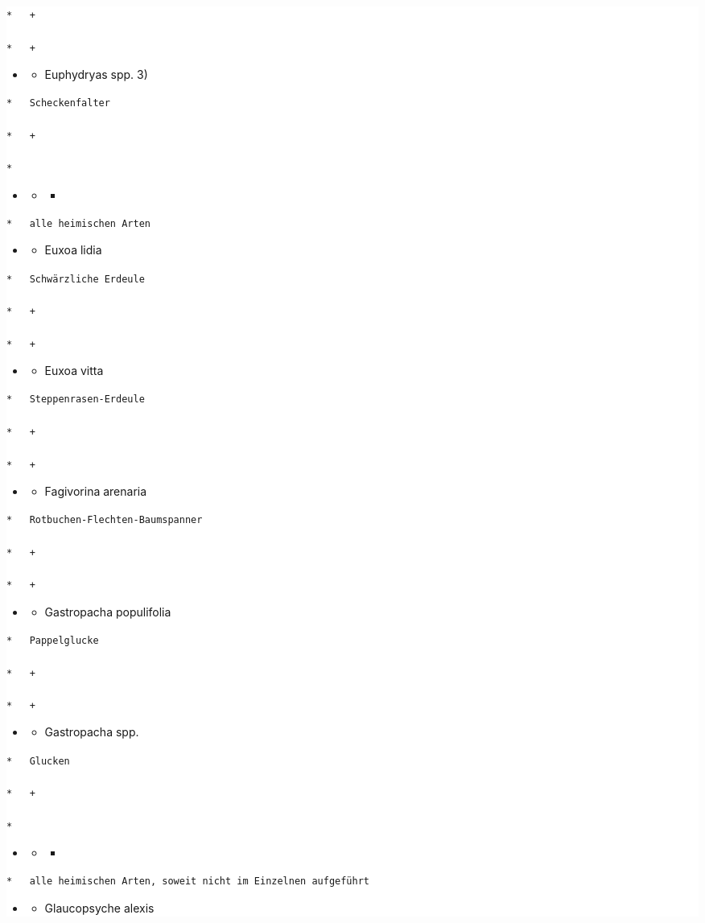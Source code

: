     *   +

    *   +


*    *   Euphydryas spp. 3)

    *   Scheckenfalter

    *   +

    *

*    *   -

    *   alle heimischen Arten


*    *   Euxoa lidia

    *   Schwärzliche Erdeule

    *   +

    *   +


*    *   Euxoa vitta

    *   Steppenrasen-Erdeule

    *   +

    *   +


*    *   Fagivorina arenaria

    *   Rotbuchen-Flechten-Baumspanner

    *   +

    *   +


*    *   Gastropacha populifolia

    *   Pappelglucke

    *   +

    *   +


*    *   Gastropacha spp.

    *   Glucken

    *   +

    *

*    *   -

    *   alle heimischen Arten, soweit nicht im Einzelnen aufgeführt


*    *   Glaucopsyche alexis
